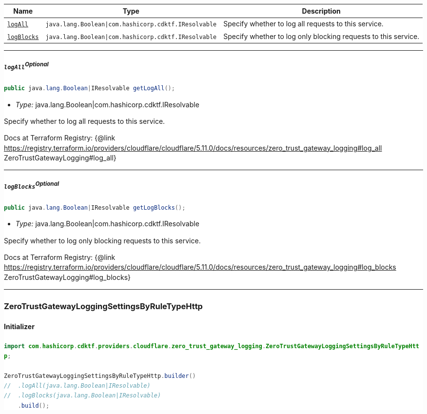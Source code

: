 | **Name** | **Type** | **Description** |
| --- | --- | --- |
| <code><a href="#@cdktf/provider-cloudflare.zeroTrustGatewayLogging.ZeroTrustGatewayLoggingSettingsByRuleTypeDns.property.logAll">logAll</a></code> | <code>java.lang.Boolean\|com.hashicorp.cdktf.IResolvable</code> | Specify whether to log all requests to this service. |
| <code><a href="#@cdktf/provider-cloudflare.zeroTrustGatewayLogging.ZeroTrustGatewayLoggingSettingsByRuleTypeDns.property.logBlocks">logBlocks</a></code> | <code>java.lang.Boolean\|com.hashicorp.cdktf.IResolvable</code> | Specify whether to log only blocking requests to this service. |

---

##### `logAll`<sup>Optional</sup> <a name="logAll" id="@cdktf/provider-cloudflare.zeroTrustGatewayLogging.ZeroTrustGatewayLoggingSettingsByRuleTypeDns.property.logAll"></a>

```java
public java.lang.Boolean|IResolvable getLogAll();
```

- *Type:* java.lang.Boolean|com.hashicorp.cdktf.IResolvable

Specify whether to log all requests to this service.

Docs at Terraform Registry: {@link https://registry.terraform.io/providers/cloudflare/cloudflare/5.11.0/docs/resources/zero_trust_gateway_logging#log_all ZeroTrustGatewayLogging#log_all}

---

##### `logBlocks`<sup>Optional</sup> <a name="logBlocks" id="@cdktf/provider-cloudflare.zeroTrustGatewayLogging.ZeroTrustGatewayLoggingSettingsByRuleTypeDns.property.logBlocks"></a>

```java
public java.lang.Boolean|IResolvable getLogBlocks();
```

- *Type:* java.lang.Boolean|com.hashicorp.cdktf.IResolvable

Specify whether to log only blocking requests to this service.

Docs at Terraform Registry: {@link https://registry.terraform.io/providers/cloudflare/cloudflare/5.11.0/docs/resources/zero_trust_gateway_logging#log_blocks ZeroTrustGatewayLogging#log_blocks}

---

### ZeroTrustGatewayLoggingSettingsByRuleTypeHttp <a name="ZeroTrustGatewayLoggingSettingsByRuleTypeHttp" id="@cdktf/provider-cloudflare.zeroTrustGatewayLogging.ZeroTrustGatewayLoggingSettingsByRuleTypeHttp"></a>

#### Initializer <a name="Initializer" id="@cdktf/provider-cloudflare.zeroTrustGatewayLogging.ZeroTrustGatewayLoggingSettingsByRuleTypeHttp.Initializer"></a>

```java
import com.hashicorp.cdktf.providers.cloudflare.zero_trust_gateway_logging.ZeroTrustGatewayLoggingSettingsByRuleTypeHttp;

ZeroTrustGatewayLoggingSettingsByRuleTypeHttp.builder()
//  .logAll(java.lang.Boolean|IResolvable)
//  .logBlocks(java.lang.Boolean|IResolvable)
    .build();
```
